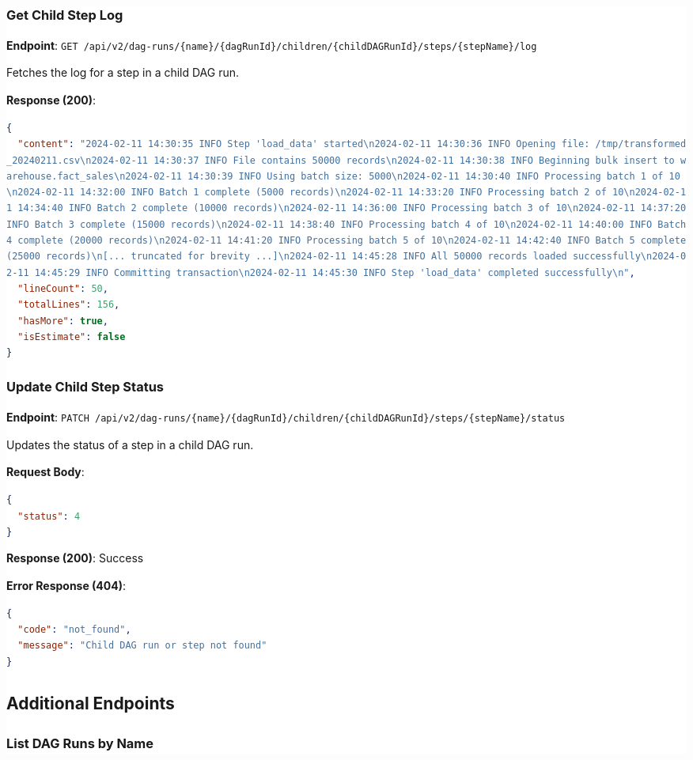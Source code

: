 ### Get Child Step Log

**Endpoint**: `GET /api/v2/dag-runs/{name}/{dagRunId}/children/{childDAGRunId}/steps/{stepName}/log`

Fetches the log for a step in a child DAG run.

**Response (200)**:
```json
{
  "content": "2024-02-11 14:30:35 INFO Step 'load_data' started\n2024-02-11 14:30:36 INFO Opening file: /tmp/transformed_20240211.csv\n2024-02-11 14:30:37 INFO File contains 50000 records\n2024-02-11 14:30:38 INFO Beginning bulk insert to warehouse.fact_sales\n2024-02-11 14:30:39 INFO Using batch size: 5000\n2024-02-11 14:30:40 INFO Processing batch 1 of 10\n2024-02-11 14:32:00 INFO Batch 1 complete (5000 records)\n2024-02-11 14:33:20 INFO Processing batch 2 of 10\n2024-02-11 14:34:40 INFO Batch 2 complete (10000 records)\n2024-02-11 14:36:00 INFO Processing batch 3 of 10\n2024-02-11 14:37:20 INFO Batch 3 complete (15000 records)\n2024-02-11 14:38:40 INFO Processing batch 4 of 10\n2024-02-11 14:40:00 INFO Batch 4 complete (20000 records)\n2024-02-11 14:41:20 INFO Processing batch 5 of 10\n2024-02-11 14:42:40 INFO Batch 5 complete (25000 records)\n[... truncated for brevity ...]\n2024-02-11 14:45:28 INFO All 50000 records loaded successfully\n2024-02-11 14:45:29 INFO Committing transaction\n2024-02-11 14:45:30 INFO Step 'load_data' completed successfully\n",
  "lineCount": 50,
  "totalLines": 156,
  "hasMore": true,
  "isEstimate": false
}
```

### Update Child Step Status

**Endpoint**: `PATCH /api/v2/dag-runs/{name}/{dagRunId}/children/{childDAGRunId}/steps/{stepName}/status`

Updates the status of a step in a child DAG run.

**Request Body**:
```json
{
  "status": 4
}
```

**Response (200)**: Success

**Error Response (404)**:
```json
{
  "code": "not_found",
  "message": "Child DAG run or step not found"
}
```

## Additional Endpoints

### List DAG Runs by Name
